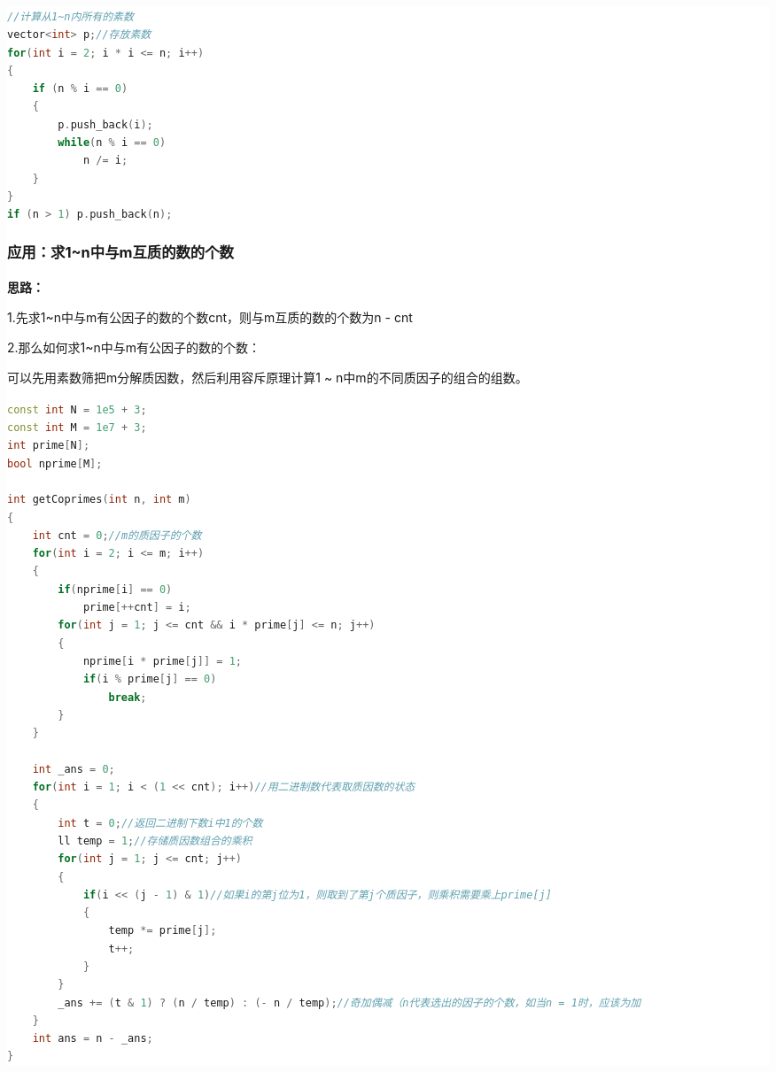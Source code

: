 ```c++
//计算从1~n内所有的素数
vector<int> p;//存放素数
for(int i = 2; i * i <= n; i++)
{
    if (n % i == 0)
    {
        p.push_back(i);
        while(n % i == 0) 
            n /= i;
    }
}
if (n > 1) p.push_back(n);
```



### 应用：求1~n中与m互质的数的个数

**思路：**

1.先求1~n中与m有公因子的数的个数cnt，则与m互质的数的个数为n - cnt

2.那么如何求1~n中与m有公因子的数的个数：

可以先用素数筛把m分解质因数，然后利用容斥原理计算1 ~ n中m的不同质因子的组合的组数。

```c++
const int N = 1e5 + 3;
const int M = 1e7 + 3;
int prime[N];
bool nprime[M];

int getCoprimes(int n, int m)
{
    int cnt = 0;//m的质因子的个数
    for(int i = 2; i <= m; i++)
    {
        if(nprime[i] == 0)
            prime[++cnt] = i;
        for(int j = 1; j <= cnt && i * prime[j] <= n; j++)
        {
            nprime[i * prime[j]] = 1;
            if(i % prime[j] == 0)
                break;
        }
    }

    int _ans = 0;
    for(int i = 1; i < (1 << cnt); i++)//用二进制数代表取质因数的状态
    {
        int t = 0;//返回二进制下数i中1的个数
        ll temp = 1;//存储质因数组合的乘积
        for(int j = 1; j <= cnt; j++)
        {
            if(i << (j - 1) & 1)//如果i的第j位为1，则取到了第j个质因子，则乘积需要乘上prime[j]
            {
                temp *= prime[j];
                t++;
            }
        }
        _ans += (t & 1) ? (n / temp) : (- n / temp);//奇加偶减（n代表选出的因子的个数，如当n = 1时，应该为加
    }
    int ans = n - _ans;
}
```
